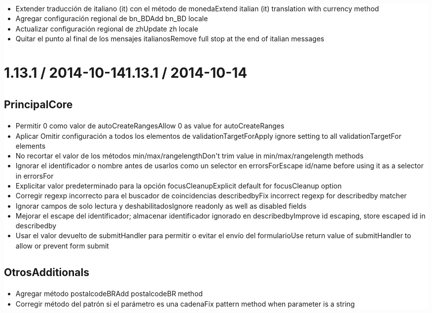   * <span data-ttu-id="73830-145">Extender traducción de italiano (it) con el método de moneda</span><span class="sxs-lookup"><span data-stu-id="73830-145">Extend italian (it) translation with currency method</span></span>
  * <span data-ttu-id="73830-146">Agregar configuración regional de bn_BD</span><span class="sxs-lookup"><span data-stu-id="73830-146">Add bn_BD locale</span></span>
  * <span data-ttu-id="73830-147">Actualizar configuración regional de zh</span><span class="sxs-lookup"><span data-stu-id="73830-147">Update zh locale</span></span>
  * <span data-ttu-id="73830-148">Quitar el punto al final de los mensajes italianos</span><span class="sxs-lookup"><span data-stu-id="73830-148">Remove full stop at the end of italian messages</span></span>

<a name="1131--2014-10-14"></a><span data-ttu-id="73830-149">1.13.1 / 2014-10-14</span><span class="sxs-lookup"><span data-stu-id="73830-149">1.13.1 / 2014-10-14</span></span>
==================

## <a name="core"></a><span data-ttu-id="73830-150">Principal</span><span class="sxs-lookup"><span data-stu-id="73830-150">Core</span></span>
  * <span data-ttu-id="73830-151">Permitir 0 como valor de autoCreateRanges</span><span class="sxs-lookup"><span data-stu-id="73830-151">Allow 0 as value for autoCreateRanges</span></span>
  * <span data-ttu-id="73830-152">Aplicar Omitir configuración a todos los elementos de validationTargetFor</span><span class="sxs-lookup"><span data-stu-id="73830-152">Apply ignore setting to all validationTargetFor elements</span></span>
  * <span data-ttu-id="73830-153">No recortar el valor de los métodos min/max/rangelength</span><span class="sxs-lookup"><span data-stu-id="73830-153">Don't trim value in min/max/rangelength methods</span></span>
  * <span data-ttu-id="73830-154">Ignorar el identificador o nombre antes de usarlos como un selector en errorsFor</span><span class="sxs-lookup"><span data-stu-id="73830-154">Escape id/name before using it as a selector in errorsFor</span></span>
  * <span data-ttu-id="73830-155">Explicitar valor predeterminado para la opción focusCleanup</span><span class="sxs-lookup"><span data-stu-id="73830-155">Explicit default for focusCleanup option</span></span>
  * <span data-ttu-id="73830-156">Corregir regexp incorrecto para el buscador de coincidencias describedby</span><span class="sxs-lookup"><span data-stu-id="73830-156">Fix incorrect regexp for describedby matcher</span></span>
  * <span data-ttu-id="73830-157">Ignorar campos de solo lectura y deshabilitados</span><span class="sxs-lookup"><span data-stu-id="73830-157">Ignore readonly as well as disabled fields</span></span>
  * <span data-ttu-id="73830-158">Mejorar el escape del identificador; almacenar identificador ignorado en describedby</span><span class="sxs-lookup"><span data-stu-id="73830-158">Improve id escaping, store escaped id in describedby</span></span>
  * <span data-ttu-id="73830-159">Usar el valor devuelto de submitHandler para permitir o evitar el envío del formulario</span><span class="sxs-lookup"><span data-stu-id="73830-159">Use return value of submitHandler to allow or prevent form submit</span></span>

## <a name="additionals"></a><span data-ttu-id="73830-160">Otros</span><span class="sxs-lookup"><span data-stu-id="73830-160">Additionals</span></span>
  * <span data-ttu-id="73830-161">Agregar método postalcodeBR</span><span class="sxs-lookup"><span data-stu-id="73830-161">Add postalcodeBR method</span></span>
  * <span data-ttu-id="73830-162">Corregir método del patrón si el parámetro es una cadena</span><span class="sxs-lookup"><span data-stu-id="73830-162">Fix pattern method when parameter is a string</span></span>
